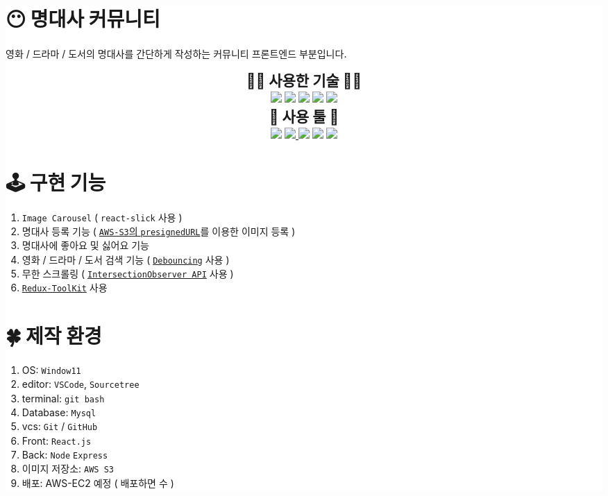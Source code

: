 # 😶 명대사 커뮤니티
영화 / 드라마 / 도서의 명대사를 간단하게 작성하는 커뮤니티 프론트엔드 부분입니다.<br />

<section align="center">
  <h2 style="text-align: center; margin: 0;">🧑‍💻 사용한 기술 🧑‍💻</h2>
  <img src="https://img.shields.io/badge/Typescript-3178C6?style=flat-square&logo=Typescript&logoColor=white" />
  <img src="https://img.shields.io/badge/React-36aac4?style=flat-square&logo=React&logoColor=white" />
  <img src="https://img.shields.io/badge/TailwindCss-06B6D4?style=flat-square&logo=TailwindCss&logoColor=white" />
  <img src="https://img.shields.io/badge/ReduxToolkit-764ABC?style=flat-square&logo=Redux&logoColor=white" />
  <img src="https://img.shields.io/badge/ReactHookForm-EC5990?style=flat-square&logo=ReactHookForm&logoColor=white" />
</section>

<section align="center">
  <h2 style="text-align: center; margin: 0;">🔨 사용 툴 🔨</h2>
  <img src="https://img.shields.io/badge/Git-F05032?style=flat-square&logo=Git&logoColor=white" />
  <a href="https://github.com/1-blue/blequotes">
    <img src="https://img.shields.io/badge/GitHub-609926?style=flat-square&logo=GitHub&logoColor=white" />
  </a>
  <img src="https://img.shields.io/badge/Notion-000000?style=flat-square&logo=Notion&logoColor=white" />
  <img src="https://img.shields.io/badge/Sourcetree-0052CC?style=flat-square&logo=Sourcetree&logoColor=white" />
  <img src="https://img.shields.io/badge/VSCode-007ACC?style=flat-square&logo=VisualStudioCode&logoColor=white" />
</section>

# 🕹️ 구현 기능
1. `Image Carousel` ( `react-slick` 사용 )
2. 명대사 등록 기능 ( [`AWS-S3`의 `presignedURL`](https://1-blue.github.io/posts/AWS-S3-presignedURL/)를 이용한 이미지 등록 )
3. 명대사에 좋아요 및 싫어요 기능
4. 영화 / 드라마 / 도서 검색 기능 ( [`Debouncing`](https://1-blue.github.io/posts/%EB%94%94%EB%B0%94%EC%9A%B4%EC%8B%B1-%EC%93%B0%EB%A1%9C%ED%8B%80%EB%A7%81-%EB%A9%94%EB%AA%A8%EC%9D%B4%EC%A0%9C%EC%9D%B4%EC%85%98/#%EF%B8%8F-%EB%94%94%EB%B0%94%EC%9A%B4%EC%8B%B1--debouncing-) 사용 )
5. 무한 스크롤링 ( [`IntersectionObserver API`](https://1-blue.github.io/posts/Intersection-Observer-API/) 사용 )
6. [`Redux-ToolKit`](https://1-blue.github.io/posts/Redux-Toolkit/) 사용

# 🍀 제작 환경
1. OS: `Window11`
2. editor: `VSCode`, `Sourcetree`
3. terminal: `git bash`
4. Database: `Mysql`
6. vcs: `Git` / `GitHub`
7. Front: `React.js`
8. Back: `Node` `Express`
9. 이미지 저장소: `AWS S3`
10. 배포: AWS-EC2 예정 ( 배포하면 수 )

